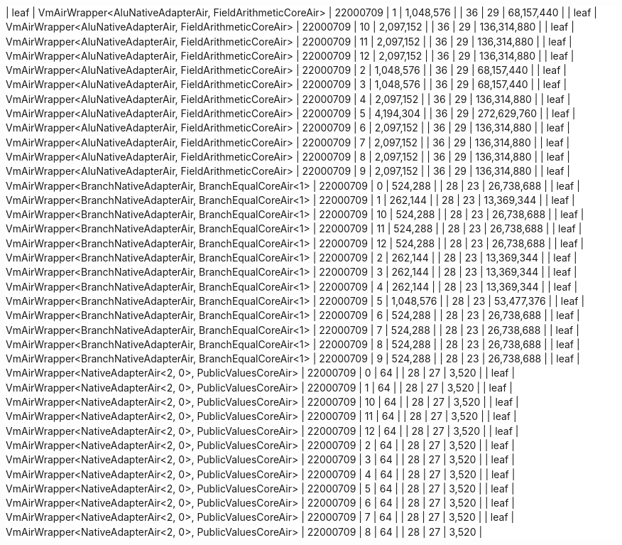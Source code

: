 | leaf | VmAirWrapper<AluNativeAdapterAir, FieldArithmeticCoreAir> | 22000709 | 1 | 1,048,576 |  | 36 | 29 | 68,157,440 | 
| leaf | VmAirWrapper<AluNativeAdapterAir, FieldArithmeticCoreAir> | 22000709 | 10 | 2,097,152 |  | 36 | 29 | 136,314,880 | 
| leaf | VmAirWrapper<AluNativeAdapterAir, FieldArithmeticCoreAir> | 22000709 | 11 | 2,097,152 |  | 36 | 29 | 136,314,880 | 
| leaf | VmAirWrapper<AluNativeAdapterAir, FieldArithmeticCoreAir> | 22000709 | 12 | 2,097,152 |  | 36 | 29 | 136,314,880 | 
| leaf | VmAirWrapper<AluNativeAdapterAir, FieldArithmeticCoreAir> | 22000709 | 2 | 1,048,576 |  | 36 | 29 | 68,157,440 | 
| leaf | VmAirWrapper<AluNativeAdapterAir, FieldArithmeticCoreAir> | 22000709 | 3 | 1,048,576 |  | 36 | 29 | 68,157,440 | 
| leaf | VmAirWrapper<AluNativeAdapterAir, FieldArithmeticCoreAir> | 22000709 | 4 | 2,097,152 |  | 36 | 29 | 136,314,880 | 
| leaf | VmAirWrapper<AluNativeAdapterAir, FieldArithmeticCoreAir> | 22000709 | 5 | 4,194,304 |  | 36 | 29 | 272,629,760 | 
| leaf | VmAirWrapper<AluNativeAdapterAir, FieldArithmeticCoreAir> | 22000709 | 6 | 2,097,152 |  | 36 | 29 | 136,314,880 | 
| leaf | VmAirWrapper<AluNativeAdapterAir, FieldArithmeticCoreAir> | 22000709 | 7 | 2,097,152 |  | 36 | 29 | 136,314,880 | 
| leaf | VmAirWrapper<AluNativeAdapterAir, FieldArithmeticCoreAir> | 22000709 | 8 | 2,097,152 |  | 36 | 29 | 136,314,880 | 
| leaf | VmAirWrapper<AluNativeAdapterAir, FieldArithmeticCoreAir> | 22000709 | 9 | 2,097,152 |  | 36 | 29 | 136,314,880 | 
| leaf | VmAirWrapper<BranchNativeAdapterAir, BranchEqualCoreAir<1> | 22000709 | 0 | 524,288 |  | 28 | 23 | 26,738,688 | 
| leaf | VmAirWrapper<BranchNativeAdapterAir, BranchEqualCoreAir<1> | 22000709 | 1 | 262,144 |  | 28 | 23 | 13,369,344 | 
| leaf | VmAirWrapper<BranchNativeAdapterAir, BranchEqualCoreAir<1> | 22000709 | 10 | 524,288 |  | 28 | 23 | 26,738,688 | 
| leaf | VmAirWrapper<BranchNativeAdapterAir, BranchEqualCoreAir<1> | 22000709 | 11 | 524,288 |  | 28 | 23 | 26,738,688 | 
| leaf | VmAirWrapper<BranchNativeAdapterAir, BranchEqualCoreAir<1> | 22000709 | 12 | 524,288 |  | 28 | 23 | 26,738,688 | 
| leaf | VmAirWrapper<BranchNativeAdapterAir, BranchEqualCoreAir<1> | 22000709 | 2 | 262,144 |  | 28 | 23 | 13,369,344 | 
| leaf | VmAirWrapper<BranchNativeAdapterAir, BranchEqualCoreAir<1> | 22000709 | 3 | 262,144 |  | 28 | 23 | 13,369,344 | 
| leaf | VmAirWrapper<BranchNativeAdapterAir, BranchEqualCoreAir<1> | 22000709 | 4 | 262,144 |  | 28 | 23 | 13,369,344 | 
| leaf | VmAirWrapper<BranchNativeAdapterAir, BranchEqualCoreAir<1> | 22000709 | 5 | 1,048,576 |  | 28 | 23 | 53,477,376 | 
| leaf | VmAirWrapper<BranchNativeAdapterAir, BranchEqualCoreAir<1> | 22000709 | 6 | 524,288 |  | 28 | 23 | 26,738,688 | 
| leaf | VmAirWrapper<BranchNativeAdapterAir, BranchEqualCoreAir<1> | 22000709 | 7 | 524,288 |  | 28 | 23 | 26,738,688 | 
| leaf | VmAirWrapper<BranchNativeAdapterAir, BranchEqualCoreAir<1> | 22000709 | 8 | 524,288 |  | 28 | 23 | 26,738,688 | 
| leaf | VmAirWrapper<BranchNativeAdapterAir, BranchEqualCoreAir<1> | 22000709 | 9 | 524,288 |  | 28 | 23 | 26,738,688 | 
| leaf | VmAirWrapper<NativeAdapterAir<2, 0>, PublicValuesCoreAir> | 22000709 | 0 | 64 |  | 28 | 27 | 3,520 | 
| leaf | VmAirWrapper<NativeAdapterAir<2, 0>, PublicValuesCoreAir> | 22000709 | 1 | 64 |  | 28 | 27 | 3,520 | 
| leaf | VmAirWrapper<NativeAdapterAir<2, 0>, PublicValuesCoreAir> | 22000709 | 10 | 64 |  | 28 | 27 | 3,520 | 
| leaf | VmAirWrapper<NativeAdapterAir<2, 0>, PublicValuesCoreAir> | 22000709 | 11 | 64 |  | 28 | 27 | 3,520 | 
| leaf | VmAirWrapper<NativeAdapterAir<2, 0>, PublicValuesCoreAir> | 22000709 | 12 | 64 |  | 28 | 27 | 3,520 | 
| leaf | VmAirWrapper<NativeAdapterAir<2, 0>, PublicValuesCoreAir> | 22000709 | 2 | 64 |  | 28 | 27 | 3,520 | 
| leaf | VmAirWrapper<NativeAdapterAir<2, 0>, PublicValuesCoreAir> | 22000709 | 3 | 64 |  | 28 | 27 | 3,520 | 
| leaf | VmAirWrapper<NativeAdapterAir<2, 0>, PublicValuesCoreAir> | 22000709 | 4 | 64 |  | 28 | 27 | 3,520 | 
| leaf | VmAirWrapper<NativeAdapterAir<2, 0>, PublicValuesCoreAir> | 22000709 | 5 | 64 |  | 28 | 27 | 3,520 | 
| leaf | VmAirWrapper<NativeAdapterAir<2, 0>, PublicValuesCoreAir> | 22000709 | 6 | 64 |  | 28 | 27 | 3,520 | 
| leaf | VmAirWrapper<NativeAdapterAir<2, 0>, PublicValuesCoreAir> | 22000709 | 7 | 64 |  | 28 | 27 | 3,520 | 
| leaf | VmAirWrapper<NativeAdapterAir<2, 0>, PublicValuesCoreAir> | 22000709 | 8 | 64 |  | 28 | 27 | 3,520 | 